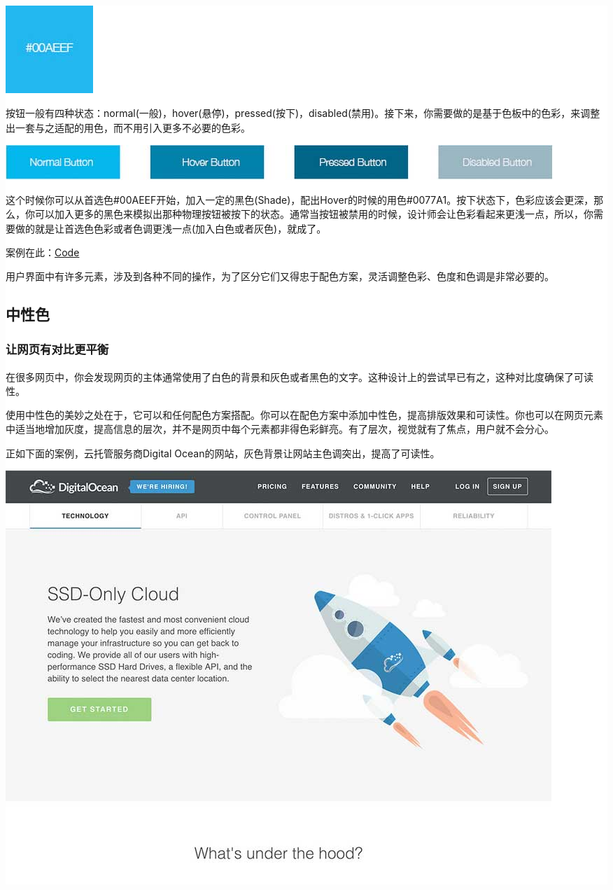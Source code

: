 ![](30.jpg)

按钮一般有四种状态：normal(一般)，hover(悬停)，pressed(按下)，disabled(禁用)。接下来，你需要做的是基于色板中的色彩，来调整出一套与之适配的用色，而不用引入更多不必要的色彩。

![](31.jpg)

这个时候你可以从首选色#00AEEF开始，加入一定的黑色(Shade)，配出Hover的时候的用色#0077A1。按下状态下，色彩应该会更深，那么，你可以加入更多的黑色来模拟出那种物理按钮被按下的状态。通常当按钮被禁用的时候，设计师会让色彩看起来更浅一点，所以，你需要做的就是让首选色色彩或者色调更浅一点(加入白色或者灰色)，就成了。

案例在此：[Code](http://codepen.io/anon/pen/ubAws)

用户界面中有许多元素，涉及到各种不同的操作，为了区分它们又得忠于配色方案，灵活调整色彩、色度和色调是非常必要的。

## 中性色

### 让网页有对比更平衡

在很多网页中，你会发现网页的主体通常使用了白色的背景和灰色或者黑色的文字。这种设计上的尝试早已有之，这种对比度确保了可读性。

使用中性色的美妙之处在于，它可以和任何配色方案搭配。你可以在配色方案中添加中性色，提高排版效果和可读性。你也可以在网页元素中适当地增加灰度，提高信息的层次，并不是网页中每个元素都非得色彩鲜亮。有了层次，视觉就有了焦点，用户就不会分心。

正如下面的案例，云托管服务商Digital Ocean的网站，灰色背景让网站主色调突出，提高了可读性。

![](32.jpg)
